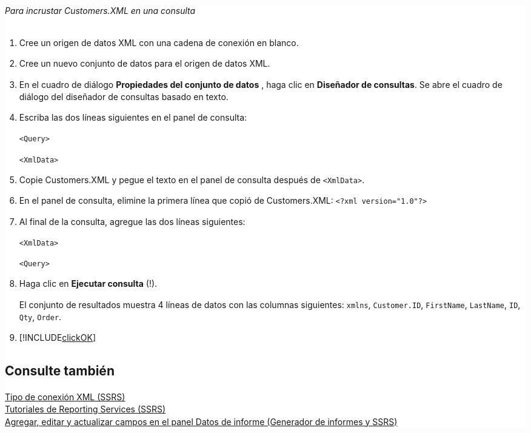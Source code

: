###### <a name="to-embed-customersxml-in-a-query"></a>Para incrustar Customers.XML en una consulta  
  
1.  Cree un origen de datos XML con una cadena de conexión en blanco.  
  
2.  Cree un nuevo conjunto de datos para el origen de datos XML.  
  
3.  En el cuadro de diálogo **Propiedades del conjunto de datos** , haga clic en **Diseñador de consultas**. Se abre el cuadro de diálogo del diseñador de consultas basado en texto.  
  
4.  Escriba las dos líneas siguientes en el panel de consulta:  
  
     `<Query>`  
  
     `<XmlData>`  
  
5.  Copie Customers.XML y pegue el texto en el panel de consulta después de `<XmlData>`.  
  
6.  En el panel de consulta, elimine la primera línea que copió de Customers.XML: `<?xml version="1.0"?>`  
  
7.  Al final de la consulta, agregue las dos líneas siguientes:  
  
     `<XmlData>`  
  
     `<Query>`  
  
8.  Haga clic en **Ejecutar consulta** (!).  
  
     El conjunto de resultados muestra 4 líneas de datos con las columnas siguientes: `xmlns`, `Customer.ID`, `FirstName`, `LastName`, `ID`, `Qty`, `Order`.  
  
9. [!INCLUDE[clickOK](../../includes/clickok-md.md)]  
  
## <a name="see-also"></a>Consulte también  
 [Tipo de conexión XML &#40;SSRS&#41;](../../reporting-services/report-data/xml-connection-type-ssrs.md)   
 [Tutoriales de Reporting Services &#40;SSRS&#41;](../../reporting-services/reporting-services-tutorials-ssrs.md)   
 [Agregar, editar y actualizar campos en el panel Datos de informe &#40;Generador de informes y SSRS&#41;](../../reporting-services/report-data/add-edit-refresh-fields-in-the-report-data-pane-report-builder-and-ssrs.md)  
  
  

